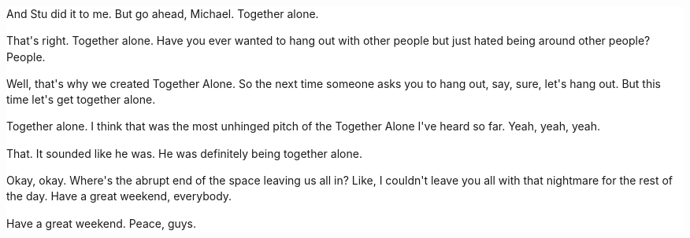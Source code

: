 And Stu did it to me. But go ahead, Michael. Together alone.

That's right. Together alone. Have you ever wanted to hang out with other people but just hated being around other people? People.

Well, that's why we created Together Alone. So the next time someone asks you to hang out, say, sure, let's hang out. But this time let's get together alone.

Together alone. I think that was the most unhinged pitch of the Together Alone I've heard so far. Yeah, yeah, yeah.

That. It sounded like he was. He was definitely being together alone.

Okay, okay. Where's the abrupt end of the space leaving us all in? Like, I couldn't leave you all with that nightmare for the rest of the day. Have a great weekend, everybody.

Have a great weekend. Peace, guys.
